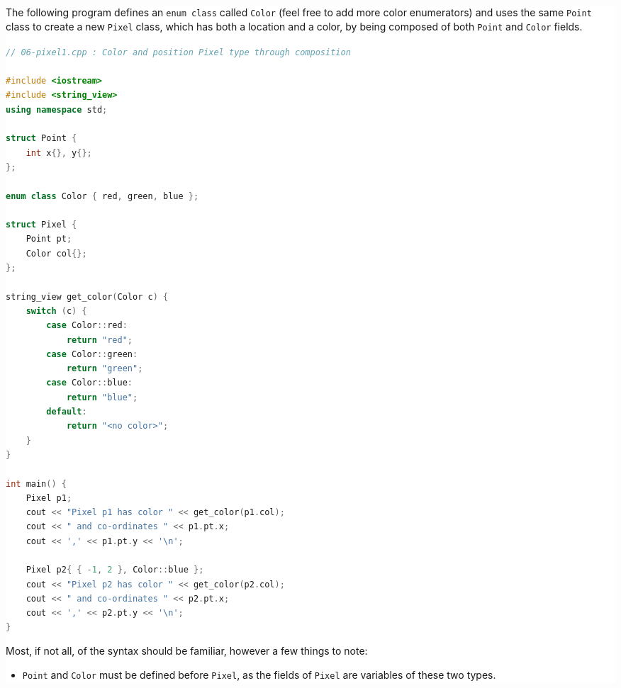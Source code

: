 The following program defines an `enum class` called `Color` (feel free to add more color enumerators) and uses the same `Point` class to create a new `Pixel` class, which has both a location and a color, by being composed of both `Point` and `Color` fields.

```cpp
// 06-pixel1.cpp : Color and position Pixel type through composition

#include <iostream>
#include <string_view>
using namespace std;

struct Point {
    int x{}, y{};
};

enum class Color { red, green, blue };

struct Pixel {
    Point pt;
    Color col{};
};

string_view get_color(Color c) {
    switch (c) {
        case Color::red:
            return "red";
        case Color::green:
            return "green";
        case Color::blue:
            return "blue";
        default:
            return "<no color>";
    }
}

int main() {
    Pixel p1;
    cout << "Pixel p1 has color " << get_color(p1.col);
    cout << " and co-ordinates " << p1.pt.x;
    cout << ',' << p1.pt.y << '\n';

    Pixel p2{ { -1, 2 }, Color::blue };
    cout << "Pixel p2 has color " << get_color(p2.col);
    cout << " and co-ordinates " << p2.pt.x;
    cout << ',' << p2.pt.y << '\n';
}
```

Most, if not all, of the syntax should be familiar, however a few things to note:

* `Point` and `Color` must be defined before `Pixel`, as the fields of `Pixel` are variables of these two types.

